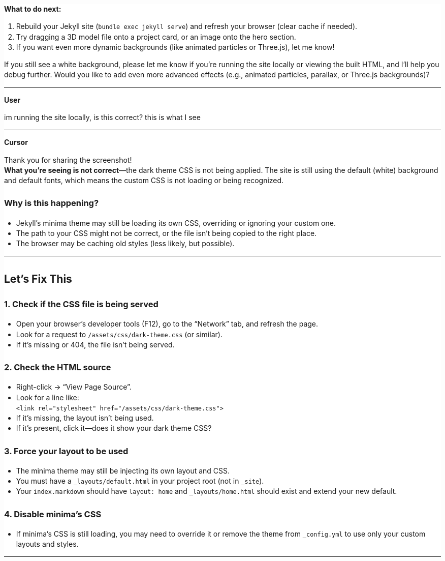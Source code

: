 **What to do next:**
1. Rebuild your Jekyll site (`bundle exec jekyll serve`) and refresh your browser (clear cache if needed).
2. Try dragging a 3D model file onto a project card, or an image onto the hero section.
3. If you want even more dynamic backgrounds (like animated particles or Three.js), let me know!

If you still see a white background, please let me know if you’re running the site locally or viewing the built HTML, and I’ll help you debug further. Would you like to add even more advanced effects (e.g., animated particles, parallax, or Three.js backgrounds)?

---

**User**

im running the site locally, is this correct? this is what I see 

---

**Cursor**

Thank you for sharing the screenshot!  
**What you’re seeing is not correct**—the dark theme CSS is not being applied. The site is still using the default (white) background and default fonts, which means the custom CSS is not loading or being recognized.

### Why is this happening?
- Jekyll’s minima theme may still be loading its own CSS, overriding or ignoring your custom one.
- The path to your CSS might not be correct, or the file isn’t being copied to the right place.
- The browser may be caching old styles (less likely, but possible).

---

## Let’s Fix This

### 1. **Check if the CSS file is being served**
- Open your browser’s developer tools (F12), go to the “Network” tab, and refresh the page.
- Look for a request to `/assets/css/dark-theme.css` (or similar).
- If it’s missing or 404, the file isn’t being served.

### 2. **Check the HTML source**
- Right-click → “View Page Source”.
- Look for a line like:  
  `<link rel="stylesheet" href="/assets/css/dark-theme.css">`
- If it’s missing, the layout isn’t being used.
- If it’s present, click it—does it show your dark theme CSS?

### 3. **Force your layout to be used**
- The minima theme may still be injecting its own layout and CSS.
- You must have a `_layouts/default.html` in your project root (not in `_site`).
- Your `index.markdown` should have `layout: home` and `_layouts/home.html` should exist and extend your new default.

### 4. **Disable minima’s CSS**
- If minima’s CSS is still loading, you may need to override it or remove the theme from `_config.yml` to use only your custom layouts and styles.

---
